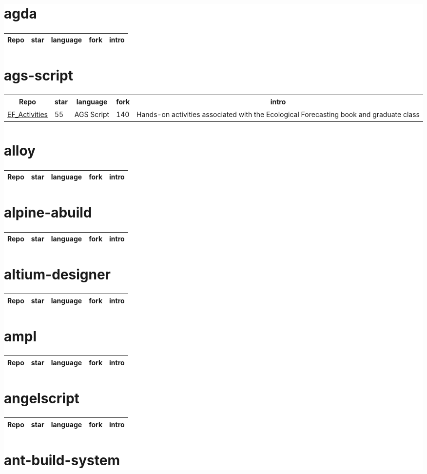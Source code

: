 

# agda

Repo|star|language|fork|intro
-|-|-|-|-



# ags-script

Repo|star|language|fork|intro
-|-|-|-|-
[EF_Activities](https://hub.fastgit.org//EcoForecast/EF_Activities)|55|AGS Script|140|Hands-on activities associated with the Ecological Forecasting book and graduate class


# alloy

Repo|star|language|fork|intro
-|-|-|-|-



# alpine-abuild

Repo|star|language|fork|intro
-|-|-|-|-



# altium-designer

Repo|star|language|fork|intro
-|-|-|-|-



# ampl

Repo|star|language|fork|intro
-|-|-|-|-



# angelscript

Repo|star|language|fork|intro
-|-|-|-|-



# ant-build-system
